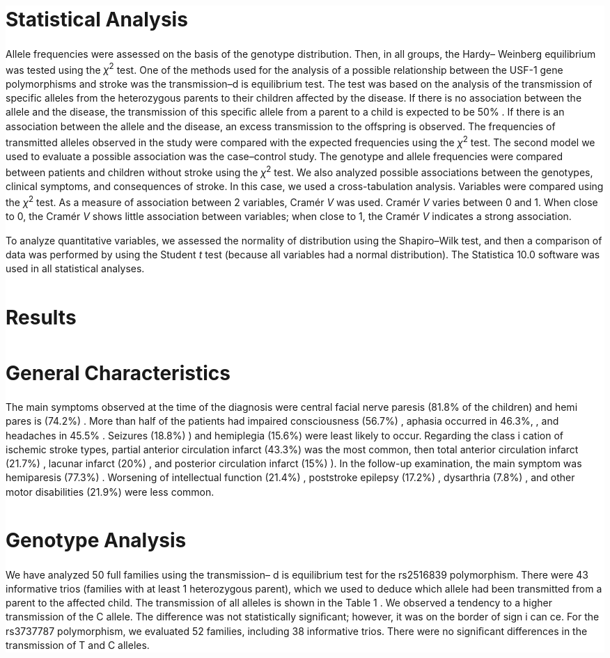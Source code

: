 # Statistical Analysis  

Allele frequencies were assessed on the basis of the genotype distribution. Then, in all groups, the Hardy– Weinberg equilibrium was tested using the    $\chi^{2}$    test. One of the methods used for the analysis of a possible relationship between the  USF-1  gene polymorphisms and stroke was the transmission–d is equilibrium test.   The test was based on the analysis of the transmission of specific alleles from the heterozygous parents to their children affected by the disease. If there is no association between the allele and the disease, the transmission of this speciﬁc allele from a parent to a child is expected to be  $50\%$  . If there is an association between the allele and the disease, an excess transmission to the offspring is observed. The frequencies of transmitted alleles observed in the study were compared with the expected frequencies using the  $\chi^{2}$    test. The second model we used to evaluate a possible association was the case–control study. The genotype and allele frequencies were compared between patients and children without stroke using the    $\chi^{2}$    test. We also analyzed possible associations between the genotypes, clinical symptoms, and consequences of stroke. In this case, we used a cross-tabulation analysis. Variables were compared using the  $\chi^{2}$    test. As a measure of association between 2 variables, Cramér  $V$   was used. Cramér    $V$   varies between 0 and 1. When close to 0, the Cramér    $V$   shows little association between variables; when close to 1, the Cramér    $V$   indicates a strong association.  

To analyze quantitative variables, we assessed the normality of distribution using the Shapiro–Wilk test, and then a comparison of data was performed by using the Student    $t$   test (because all variables had a normal distribution). The Statistica 10.0 software was used in all statistical analyses.  

# Results  

# General Characteristics  

The main symptoms observed at the time of the diagnosis were central facial nerve paresis   $(81.8\%$   of the children) and hemi pares is   $(74.2\%)$  . More than half of the patients had impaired consciousness   $(56.7\%)$  , aphasia occurred in  $46.3\%,$  , and headaches in  $45.5\%$  . Seizures   $(18.8\%)$  ) and hemiplegia   $(15.6\%)$   were least likely to occur. Regarding the class i cation of ischemic stroke types, partial anterior circulation infarct   $(43.3\%)$   was the most common, then total anterior circulation infarct   $(21.7\%)$  , lacunar infarct  $(20\%)$  , and posterior circulation infarct   $(15\%)$  ).   In the follow-up examination, the main symptom was hemiparesis   $(77.3\%)$  . Worsening of intellectual function   $(21.4\%)$  , poststroke epilepsy   $(17.2\%)$  , dysarthria  $(7.8\%)$  , and other motor disabilities   $(21.9\%)$   were less common.  

# Genotype Analysis  

We have analyzed 50 full families using the transmission– d is equilibrium test for the rs2516839 polymorphism. There were 43 informative trios (families with at least 1 heterozygous parent), which we used to deduce which allele had been transmitted from a parent to the affected child. The transmission of all alleles is shown in the  Table 1 . We observed a tendency to a higher transmission of the C allele. The difference was not statistically signiﬁcant; however, it was on the border of sign i can ce. For the rs3737787 polymorphism, we evaluated 52 families, including 38 informative trios. There were no signiﬁcant differences in the transmission of  $\mathrm{T}$   and C alleles.  
